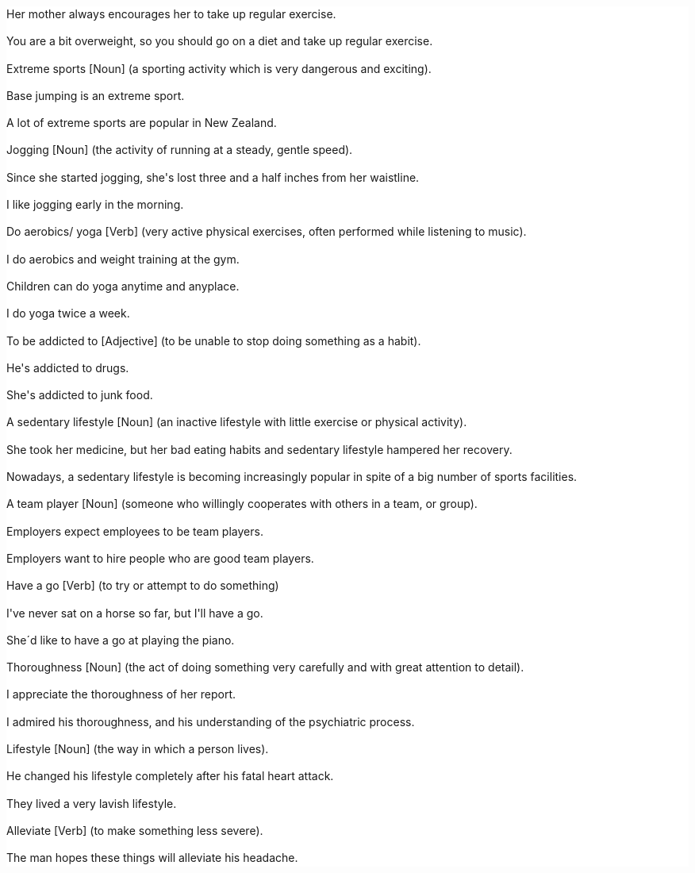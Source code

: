 Her mother always encourages her to take up regular exercise.

You are a bit overweight, so you should go on a diet and take up regular exercise.

Extreme sports [Noun] (a sporting activity which is very dangerous and exciting).

Base jumping is an extreme sport.

A lot of extreme sports are popular in New Zealand.

Jogging [Noun] (the activity of running at a steady, gentle speed).

Since she started jogging, she's lost three and a half inches from her waistline.

I like jogging early in the morning.

Do aerobics/ yoga [Verb] (very active physical exercises, often performed while listening to music).

I do aerobics and weight training at the gym.

Children can do yoga anytime and anyplace.

I do yoga twice a week.

To be addicted to [Adjective] (to be unable to stop doing something as a habit).

He's addicted to drugs.

She's addicted to junk food.

A sedentary lifestyle [Noun] (an inactive lifestyle with little exercise or physical activity).

She took her medicine, but her bad eating habits and sedentary lifestyle hampered her recovery.

Nowadays, a sedentary lifestyle is becoming increasingly popular in spite of a big number of sports facilities.

A team player [Noun] (someone who willingly cooperates with others in a team, or group).

Employers expect employees to be team players.

Employers want to hire people who are good team players.

Have a go [Verb] (to try or attempt to do something)

I've never sat on a horse so far, but I'll have a go.

She´d like to have a go at playing the piano.

Thoroughness [Noun] (the act of doing something very carefully and with great attention to detail).

I appreciate the thoroughness of her report.

I admired his thoroughness, and his understanding of the psychiatric process.

Lifestyle [Noun] (the way in which a person lives).

He changed his lifestyle completely after his fatal heart attack.

They lived a very lavish lifestyle.

Alleviate [Verb] (to make something less severe).

The man hopes these things will alleviate his headache.
